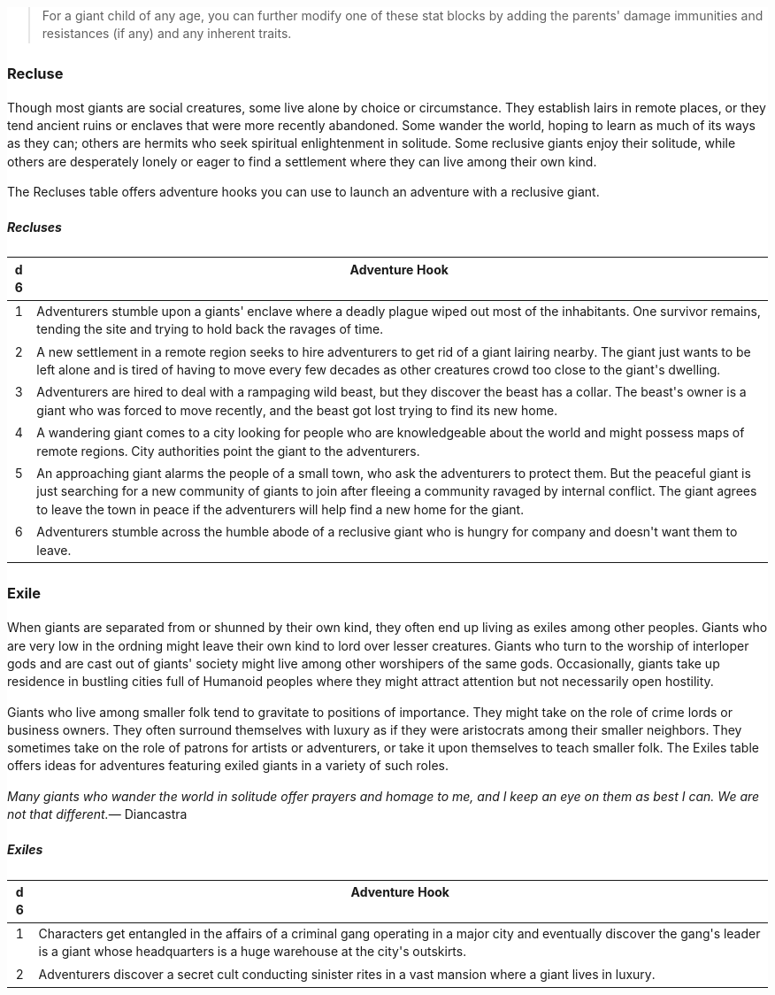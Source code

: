 >For a giant child of any age, you can further modify one of these stat blocks by adding the parents' damage immunities and resistances (if any) and any inherent traits.
>

### Recluse

Though most giants are social creatures, some live alone by choice or circumstance. They establish lairs in remote places, or they tend ancient ruins or enclaves that were more recently abandoned. Some wander the world, hoping to learn as much of its ways as they can; others are hermits who seek spiritual enlightenment in solitude. Some reclusive giants enjoy their solitude, while others are desperately lonely or eager to find a settlement where they can live among their own kind.

The Recluses table offers adventure hooks you can use to launch an adventure with a reclusive giant.

##### Recluses
|  d6 | Adventure Hook                                                                                                                                                                                                                                                                                                                                  |
|:---:|-------------------------------------------------------------------------------------------------------------------------------------------------------------------------------------------------------------------------------------------------------------------------------------------------------------------------------------------------|
|  1  | Adventurers stumble upon a giants' enclave where a deadly plague wiped out most of the inhabitants. One survivor remains, tending the site and trying to hold back the ravages of time.                                                                                                                                                         |
|  2  | A new settlement in a remote region seeks to hire adventurers to get rid of a giant lairing nearby. The giant just wants to be left alone and is tired of having to move every few decades as other creatures crowd too close to the giant's dwelling.                                                                                          |
|  3  | Adventurers are hired to deal with a rampaging wild beast, but they discover the beast has a collar. The beast's owner is a giant who was forced to move recently, and the beast got lost trying to find its new home.                                                                                                                          |
|  4  | A wandering giant comes to a city looking for people who are knowledgeable about the world and might possess maps of remote regions. City authorities point the giant to the adventurers.                                                                                                                                                       |
|  5  | An approaching giant alarms the people of a small town, who ask the adventurers to protect them. But the peaceful giant is just searching for a new community of giants to join after fleeing a community ravaged by internal conflict. The giant agrees to leave the town in peace if the adventurers will help find a new home for the giant. |
|  6  | Adventurers stumble across the humble abode of a reclusive giant who is hungry for company and doesn't want them to leave.                                                                                                                                                                                                                      |

### Exile

When giants are separated from or shunned by their own kind, they often end up living as exiles among other peoples. Giants who are very low in the ordning might leave their own kind to lord over lesser creatures. Giants who turn to the worship of interloper gods and are cast out of giants' society might live among other worshipers of the same gods. Occasionally, giants take up residence in bustling cities full of Humanoid peoples where they might attract attention but not necessarily open hostility.

Giants who live among smaller folk tend to gravitate to positions of importance. They might take on the role of crime lords or business owners. They often surround themselves with luxury as if they were aristocrats among their smaller neighbors. They sometimes take on the role of patrons for artists or adventurers, or take it upon themselves to teach smaller folk. The Exiles table offers ideas for adventures featuring exiled giants in a variety of such roles.

*Many giants who wander the world in solitude offer prayers and homage to me, and I keep an eye on them as best I can. We are not that different.*— Diancastra
##### Exiles
|  d6 | Adventure Hook                                                                                                                                                                                                                                                                                    |
|:---:|---------------------------------------------------------------------------------------------------------------------------------------------------------------------------------------------------------------------------------------------------------------------------------------------------|
|  1  | Characters get entangled in the affairs of a criminal gang operating in a major city and eventually discover the gang's leader is a giant whose headquarters is a huge warehouse at the city's outskirts.                                                                                         |
|  2  | Adventurers discover a secret cult conducting sinister rites in a vast mansion where a giant lives in luxury.                                                                                                                                                                                     |